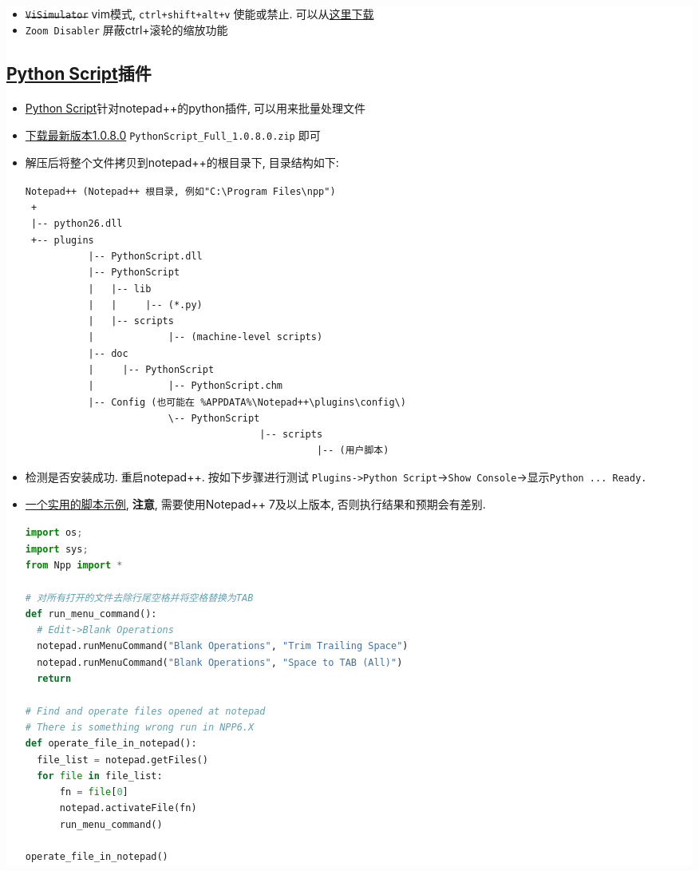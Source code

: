 - ~~`ViSimulator`~~ vim模式, `ctrl+shift+alt+v` 使能或禁止. 可以从[这里下载](https://web.archive.org/web/20150515145616/http://www.visimulator.com/download.html)
- `Zoom Disabler` 屏蔽ctrl+滚轮的缩放功能

## [Python Script][pys]插件
- [Python Script][pys]针对notepad++的python插件, 可以用来批量处理文件
- [下载最新版本1.0.8.0](https://sourceforge.net/projects/npppythonscript/files/Python%20Script%201.0.8.0/) `PythonScript_Full_1.0.8.0.zip` 即可
- 解压后将整个文件拷贝到notepad++的根目录下, 目录结构如下:
  ```
  Notepad++ (Notepad++ 根目录, 例如"C:\Program Files\npp")
   +
   |-- python26.dll
   +-- plugins
             |-- PythonScript.dll
             |-- PythonScript
             |   |-- lib
             |   |     |-- (*.py)
             |   |-- scripts
             |             |-- (machine-level scripts)
             |-- doc
             |     |-- PythonScript
             |             |-- PythonScript.chm
             |-- Config (也可能在 %APPDATA%\Notepad++\plugins\config\)
                           \-- PythonScript
                                           |-- scripts
                                                     |-- (用户脚本)
  ```

- 检测是否安装成功. 重启notepad++. 按如下步骤进行测试
  `Plugins->Python Script`->`Show Console`->显示`Python ... Ready.`

- [一个实用的脚本示例](https://github.com/draapho/Blog/tree/master/_blog_stuff/Notepad%2B%2B/Python%20Script), **注意**, 需要使用Notepad++ 7及以上版本, 否则执行结果和预期会有差别.
  ``` python
  import os;
  import sys;
  from Npp import *

  # 对所有打开的文件去除行尾空格并将空格替换为TAB
  def run_menu_command():
    # Edit->Blank Operations
    notepad.runMenuCommand("Blank Operations", "Trim Trailing Space")
    notepad.runMenuCommand("Blank Operations", "Space to TAB (All)")
    return

  # Find and operate files opened at notepad
  # There is something wrong run in NPP6.X
  def operate_file_in_notepad():
    file_list = notepad.getFiles()
    for file in file_list:
        fn = file[0]
        notepad.activateFile(fn)
        run_menu_command()

  operate_file_in_notepad()
  ```


[npp]: https://notepad-plus-plus.org/
[pys]: http://npppythonscript.sourceforge.net/index.shtml
[atom]: https://atom.io/
[typora]: http://www.typora.io/
[gd]: https://drive.google.com/